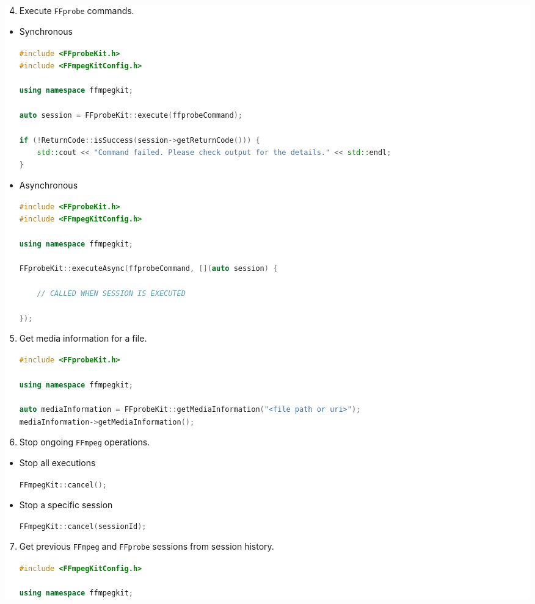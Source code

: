 4. Execute `FFprobe` commands.

  - Synchronous

    ```C++
    #include <FFprobeKit.h>
    #include <FFmpegKitConfig.h>

    using namespace ffmpegkit;

    auto session = FFprobeKit::execute(ffprobeCommand);

    if (!ReturnCode::isSuccess(session->getReturnCode())) {
        std::cout << "Command failed. Please check output for the details." << std::endl;
    }
    ```

  - Asynchronous

    ```C++
    #include <FFprobeKit.h>
    #include <FFmpegKitConfig.h>

    using namespace ffmpegkit;

    FFprobeKit::executeAsync(ffprobeCommand, [](auto session) {

        // CALLED WHEN SESSION IS EXECUTED

    });
    ```

5. Get media information for a file.

    ```C++
    #include <FFprobeKit.h>

    using namespace ffmpegkit;

    auto mediaInformation = FFprobeKit::getMediaInformation("<file path or uri>");
    mediaInformation->getMediaInformation();
    ```

6. Stop ongoing `FFmpeg` operations.

  - Stop all executions
      ```C++
      FFmpegKit::cancel();
      ```
  - Stop a specific session
      ```C++
      FFmpegKit::cancel(sessionId);
      ```

7. Get previous `FFmpeg` and `FFprobe` sessions from session history.

    ```C++
    #include <FFmpegKitConfig.h>

    using namespace ffmpegkit;

